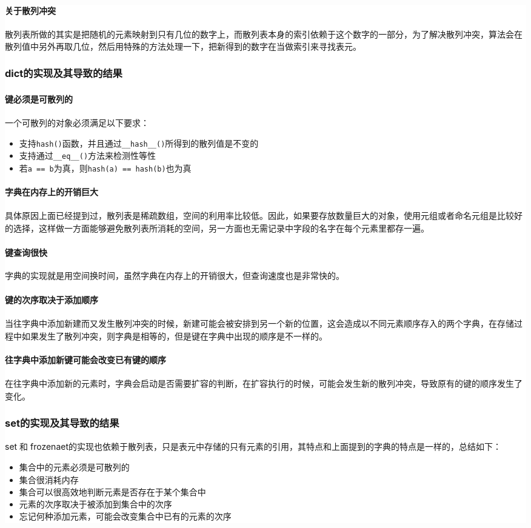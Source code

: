 #### 关于散列冲突
散列表所做的其实是把随机的元素映射到只有几位的数字上，而散列表本身的索引依赖于这个数字的一部分，为了解决散列冲突，算法会在散列值中另外再取几位，然后用特殊的方法处理一下，把新得到的数字在当做索引来寻找表元。
### dict的实现及其导致的结果
#### 键必须是可散列的
一个可散列的对象必须满足以下要求：

+ 支持`hash()`函数，并且通过`__hash__()`所得到的散列值是不变的
+ 支持通过`__eq__()`方法来检测性等性
+ 若`a == b`为真，则`hash(a) == hash(b)`也为真

#### 字典在内存上的开销巨大
具体原因上面已经提到过，散列表是稀疏数组，空间的利用率比较低。因此，如果要存放数量巨大的对象，使用元组或者命名元组是比较好的选择，这样做一方面能够避免散列表所消耗的空间，另一方面也无需记录中字段的名字在每个元素里都存一遍。
#### 键查询很快
字典的实现就是用空间换时间，虽然字典在内存上的开销很大，但查询速度也是非常快的。
#### 键的次序取决于添加顺序
当往字典中添加新建而又发生散列冲突的时候，新建可能会被安排到另一个新的位置，这会造成以不同元素顺序存入的两个字典，在存储过程中如果发生了散列冲突，则字典是相等的，但是键在字典中出现的顺序是不一样的。
#### 往字典中添加新键可能会改变已有键的顺序
在往字典中添加新的元素时，字典会启动是否需要扩容的判断，在扩容执行的时候，可能会发生新的散列冲突，导致原有的键的顺序发生了变化。

### set的实现及其导致的结果

set 和 frozenaet的实现也依赖于散列表，只是表元中存储的只有元素的引用，其特点和上面提到的字典的特点是一样的，总结如下：

+ 集合中的元素必须是可散列的
+ 集合很消耗内存
+ 集合可以很高效地判断元素是否存在于某个集合中
+ 元素的次序取决于被添加到集合中的次序
+ 忘记何种添加元素，可能会改变集合中已有的元素的次序

